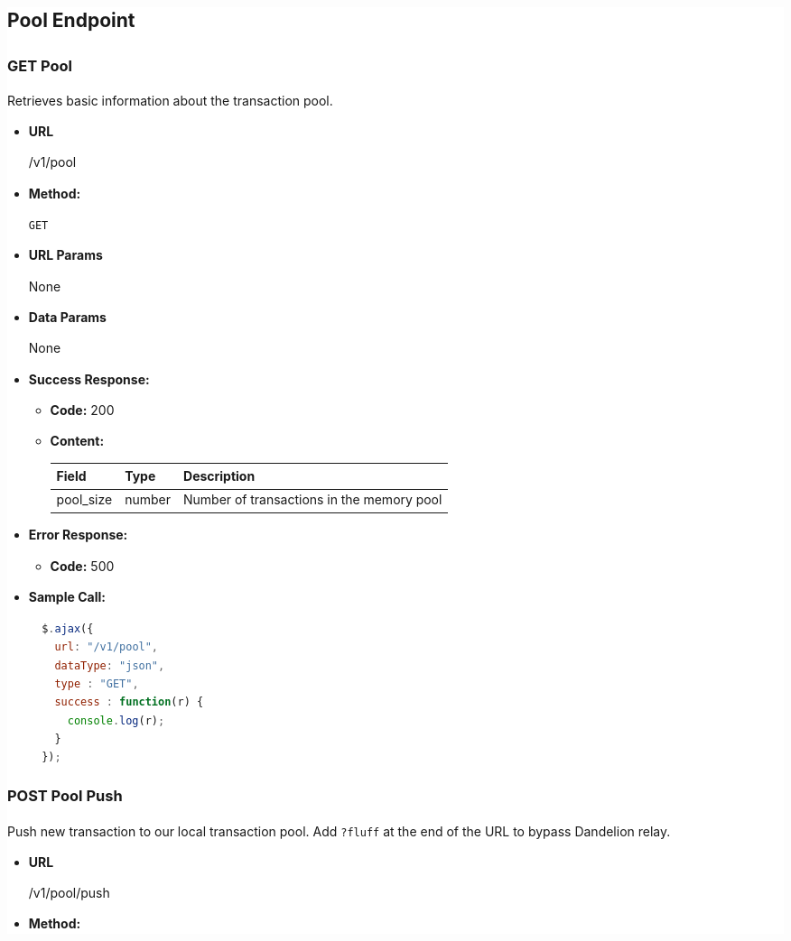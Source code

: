 ## Pool Endpoint

### GET Pool

Retrieves basic information about the transaction pool.

* **URL**

  /v1/pool

* **Method:**

  `GET`
  
* **URL Params**

  None

* **Data Params**

  None

* **Success Response:**

  * **Code:** 200
  * **Content:**

    | Field     | Type     | Description                               |
    |:----------|:---------|:------------------------------------------|
    | pool_size | number   | Number of transactions in the memory pool |

* **Error Response:**

  * **Code:** 500

* **Sample Call:**

  ```javascript
    $.ajax({
      url: "/v1/pool",
      dataType: "json",
      type : "GET",
      success : function(r) {
        console.log(r);
      }
    });
  ```

### POST Pool Push

Push new transaction to our local transaction pool. Add `?fluff` at the end of the URL to bypass Dandelion relay.

* **URL**

  /v1/pool/push

* **Method:**
